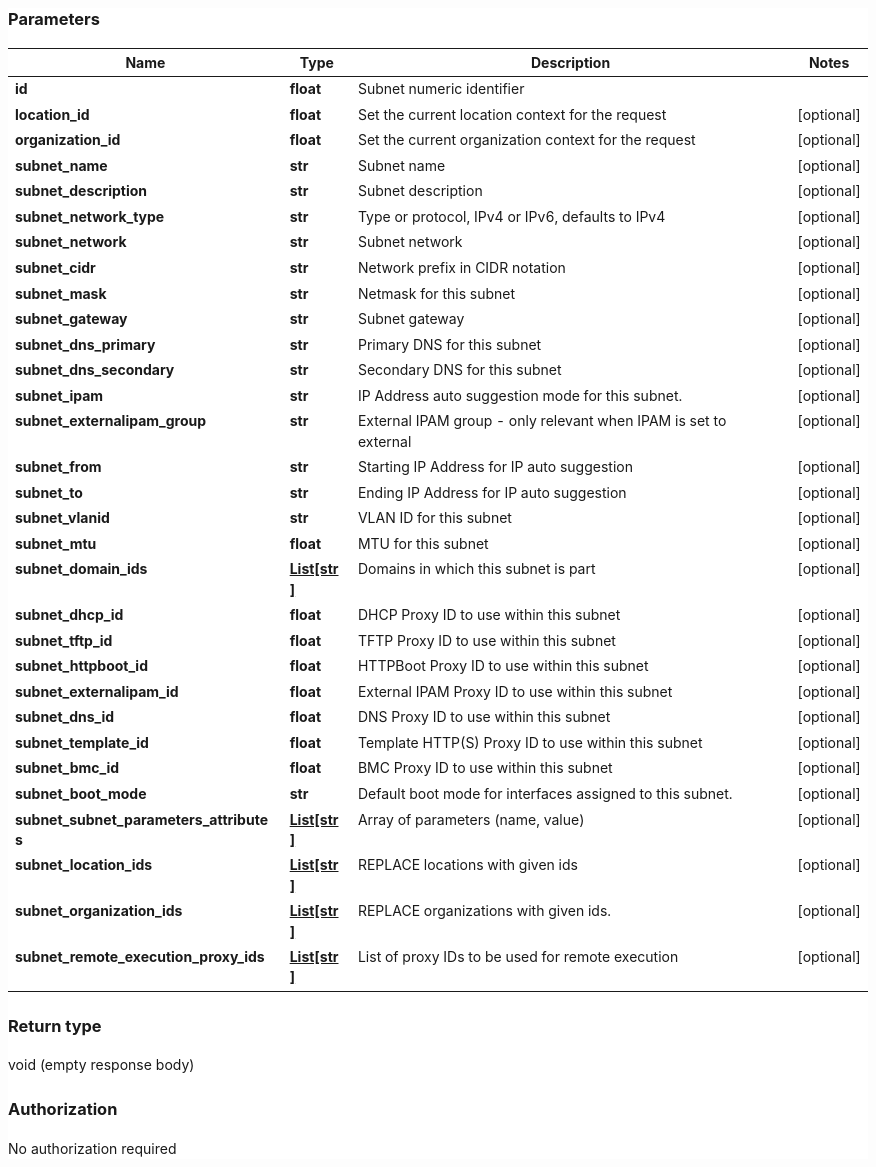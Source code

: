 

### Parameters


Name | Type | Description  | Notes
------------- | ------------- | ------------- | -------------
 **id** | **float**| Subnet numeric identifier | 
 **location_id** | **float**| Set the current location context for the request | [optional] 
 **organization_id** | **float**| Set the current organization context for the request | [optional] 
 **subnet_name** | **str**| Subnet name | [optional] 
 **subnet_description** | **str**| Subnet description | [optional] 
 **subnet_network_type** | **str**| Type or protocol, IPv4 or IPv6, defaults to IPv4 | [optional] 
 **subnet_network** | **str**| Subnet network | [optional] 
 **subnet_cidr** | **str**| Network prefix in CIDR notation | [optional] 
 **subnet_mask** | **str**| Netmask for this subnet | [optional] 
 **subnet_gateway** | **str**| Subnet gateway | [optional] 
 **subnet_dns_primary** | **str**| Primary DNS for this subnet | [optional] 
 **subnet_dns_secondary** | **str**| Secondary DNS for this subnet | [optional] 
 **subnet_ipam** | **str**| IP Address auto suggestion mode for this subnet. | [optional] 
 **subnet_externalipam_group** | **str**| External IPAM group - only relevant when IPAM is set to external | [optional] 
 **subnet_from** | **str**| Starting IP Address for IP auto suggestion | [optional] 
 **subnet_to** | **str**| Ending IP Address for IP auto suggestion | [optional] 
 **subnet_vlanid** | **str**| VLAN ID for this subnet | [optional] 
 **subnet_mtu** | **float**| MTU for this subnet | [optional] 
 **subnet_domain_ids** | [**List[str]**](str.md)| Domains in which this subnet is part | [optional] 
 **subnet_dhcp_id** | **float**| DHCP Proxy ID to use within this subnet | [optional] 
 **subnet_tftp_id** | **float**| TFTP Proxy ID to use within this subnet | [optional] 
 **subnet_httpboot_id** | **float**| HTTPBoot Proxy ID to use within this subnet | [optional] 
 **subnet_externalipam_id** | **float**| External IPAM Proxy ID to use within this subnet | [optional] 
 **subnet_dns_id** | **float**| DNS Proxy ID to use within this subnet | [optional] 
 **subnet_template_id** | **float**| Template HTTP(S) Proxy ID to use within this subnet | [optional] 
 **subnet_bmc_id** | **float**| BMC Proxy ID to use within this subnet | [optional] 
 **subnet_boot_mode** | **str**| Default boot mode for interfaces assigned to this subnet. | [optional] 
 **subnet_subnet_parameters_attributes** | [**List[str]**](str.md)| Array of parameters (name, value) | [optional] 
 **subnet_location_ids** | [**List[str]**](str.md)| REPLACE locations with given ids | [optional] 
 **subnet_organization_ids** | [**List[str]**](str.md)| REPLACE organizations with given ids. | [optional] 
 **subnet_remote_execution_proxy_ids** | [**List[str]**](str.md)| List of proxy IDs to be used for remote execution | [optional] 

### Return type

void (empty response body)

### Authorization

No authorization required
